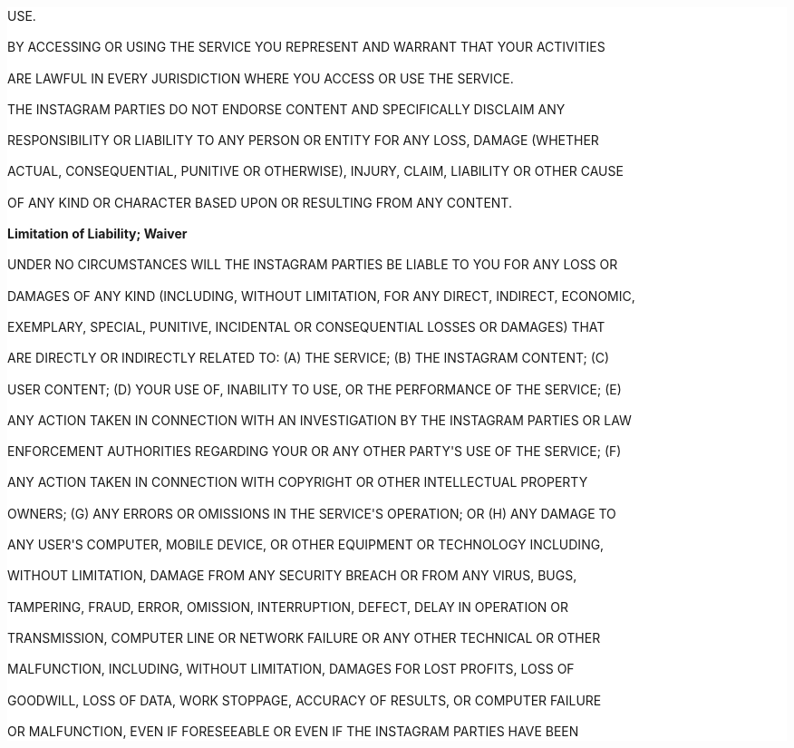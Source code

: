
USE. 


BY ACCESSING OR USING THE SERVICE YOU REPRESENT AND WARRANT THAT YOUR ACTIVITIES


ARE LAWFUL IN EVERY JURISDICTION WHERE YOU ACCESS OR USE THE SERVICE. 


THE INSTAGRAM PARTIES DO NOT ENDORSE CONTENT AND SPECIFICALLY DISCLAIM ANY


RESPONSIBILITY OR LIABILITY TO ANY PERSON OR ENTITY FOR ANY LOSS, DAMAGE (WHETHER


ACTUAL, CONSEQUENTIAL, PUNITIVE OR OTHERWISE), INJURY, CLAIM, LIABILITY OR OTHER CAUSE


OF ANY KIND OR CHARACTER BASED UPON OR RESULTING FROM ANY CONTENT.


**Limitation of Liability; Waiver**


UNDER NO CIRCUMSTANCES WILL THE INSTAGRAM PARTIES BE LIABLE TO YOU FOR ANY LOSS OR


DAMAGES OF ANY KIND (INCLUDING, WITHOUT LIMITATION, FOR ANY DIRECT, INDIRECT, ECONOMIC,


EXEMPLARY, SPECIAL, PUNITIVE, INCIDENTAL OR CONSEQUENTIAL LOSSES OR DAMAGES) THAT


ARE DIRECTLY OR INDIRECTLY RELATED TO: (A) THE SERVICE; (B) THE INSTAGRAM CONTENT; (C)


USER CONTENT; (D) YOUR USE OF, INABILITY TO USE, OR THE PERFORMANCE OF THE SERVICE; (E)


ANY ACTION TAKEN IN CONNECTION WITH AN INVESTIGATION BY THE INSTAGRAM PARTIES OR LAW


ENFORCEMENT AUTHORITIES REGARDING YOUR OR ANY OTHER PARTY'S USE OF THE SERVICE; (F)


ANY ACTION TAKEN IN CONNECTION WITH COPYRIGHT OR OTHER INTELLECTUAL PROPERTY


OWNERS; (G) ANY ERRORS OR OMISSIONS IN THE SERVICE'S OPERATION; OR (H) ANY DAMAGE TO


ANY USER'S COMPUTER, MOBILE DEVICE, OR OTHER EQUIPMENT OR TECHNOLOGY INCLUDING,


WITHOUT LIMITATION, DAMAGE FROM ANY SECURITY BREACH OR FROM ANY VIRUS, BUGS,


TAMPERING, FRAUD, ERROR, OMISSION, INTERRUPTION, DEFECT, DELAY IN OPERATION OR


TRANSMISSION, COMPUTER LINE OR NETWORK FAILURE OR ANY OTHER TECHNICAL OR OTHER


MALFUNCTION, INCLUDING, WITHOUT LIMITATION, DAMAGES FOR LOST PROFITS, LOSS OF


GOODWILL, LOSS OF DATA, WORK STOPPAGE, ACCURACY OF RESULTS, OR COMPUTER FAILURE


OR MALFUNCTION, EVEN IF FORESEEABLE OR EVEN IF THE INSTAGRAM PARTIES HAVE BEEN

